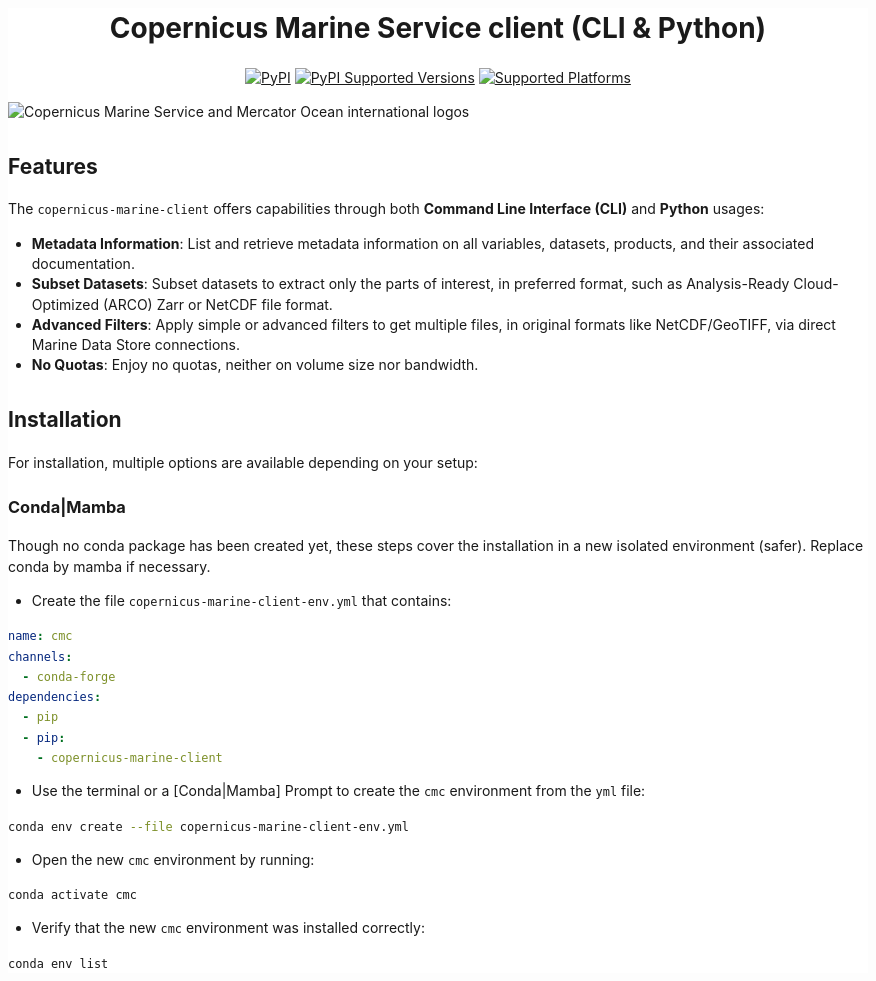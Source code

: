 
<center><h1>Copernicus Marine Service client (CLI & Python)</h1></center>
<div align="center">
  <a href="https://pypi.org/project/copernicus-marine-client/"><img src="https://img.shields.io/pypi/v/copernicus-marine-client.svg?style=flat-square" alt="PyPI" /></a>
  <a href="https://pypi.org/project/copernicus-marine-client/"><img src="https://img.shields.io/pypi/pyversions/copernicus-marine-client.svg?style=flat-square" alt="PyPI Supported Versions" /></a>
  <a href="https://pypi.org/project/copernicus-marine-client/"><img src="https://img.shields.io/badge/platform-windows | linux | macos-lightgrey?style=flat-square" alt="Supported Platforms" /></a>
</div>

![Copernicus Marine Service and Mercator Ocean international logos](https://www.mercator-ocean.eu/wp-content/uploads/2022/05/Cartouche_CMEMS_poisson_MOi.png)

## Features
The `copernicus-marine-client` offers capabilities through both **Command Line Interface (CLI)** and **Python** usages:
- **Metadata Information**: List and retrieve metadata information on all variables, datasets, products, and their associated documentation.
- **Subset Datasets**: Subset datasets to extract only the parts of interest, in preferred format, such as Analysis-Ready Cloud-Optimized (ARCO) Zarr or NetCDF file format.
- **Advanced Filters**: Apply simple or advanced filters to get multiple files, in original formats like NetCDF/GeoTIFF, via direct Marine Data Store connections.
- **No Quotas**: Enjoy no quotas, neither on volume size nor bandwidth.

## Installation
For installation, multiple options are available depending on your setup:

### Conda|Mamba
Though no conda package has been created yet, these steps cover the installation in a new isolated environment (safer). Replace conda by mamba if necessary.

- Create the file `copernicus-marine-client-env.yml` that contains:
```yaml
name: cmc
channels:
  - conda-forge
dependencies:
  - pip
  - pip:
    - copernicus-marine-client
```

- Use the terminal or a [Conda|Mamba] Prompt to create the `cmc` environment from the `yml` file:
```bash
conda env create --file copernicus-marine-client-env.yml
```

- Open the new `cmc` environment by running:
```bash
conda activate cmc
```

- Verify that the new `cmc` environment was installed correctly:
```bash
conda env list
```
